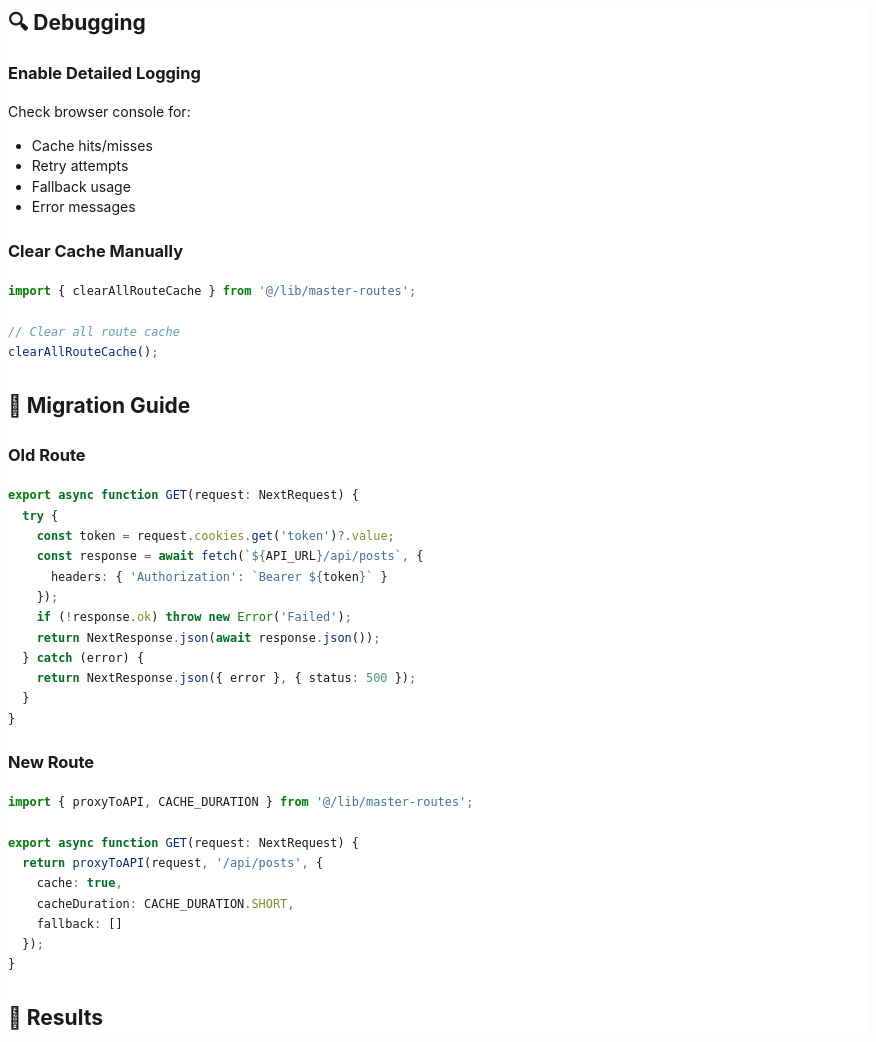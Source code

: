 ## 🔍 Debugging

### Enable Detailed Logging
Check browser console for:
- Cache hits/misses
- Retry attempts
- Fallback usage
- Error messages

### Clear Cache Manually
```typescript
import { clearAllRouteCache } from '@/lib/master-routes';

// Clear all route cache
clearAllRouteCache();
```

## 📝 Migration Guide

### Old Route
```typescript
export async function GET(request: NextRequest) {
  try {
    const token = request.cookies.get('token')?.value;
    const response = await fetch(`${API_URL}/api/posts`, {
      headers: { 'Authorization': `Bearer ${token}` }
    });
    if (!response.ok) throw new Error('Failed');
    return NextResponse.json(await response.json());
  } catch (error) {
    return NextResponse.json({ error }, { status: 500 });
  }
}
```

### New Route
```typescript
import { proxyToAPI, CACHE_DURATION } from '@/lib/master-routes';

export async function GET(request: NextRequest) {
  return proxyToAPI(request, '/api/posts', {
    cache: true,
    cacheDuration: CACHE_DURATION.SHORT,
    fallback: []
  });
}
```

## 🎉 Results
